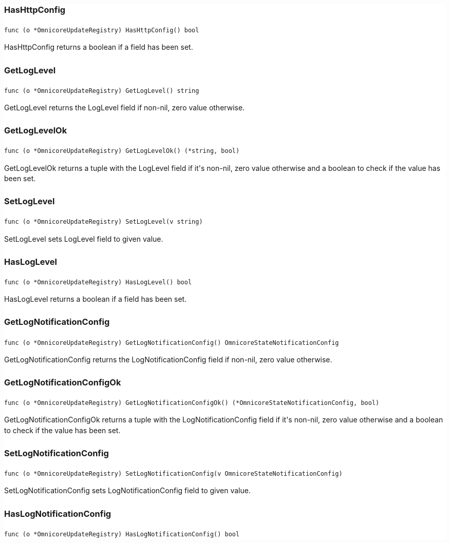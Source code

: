 ### HasHttpConfig

`func (o *OmnicoreUpdateRegistry) HasHttpConfig() bool`

HasHttpConfig returns a boolean if a field has been set.

### GetLogLevel

`func (o *OmnicoreUpdateRegistry) GetLogLevel() string`

GetLogLevel returns the LogLevel field if non-nil, zero value otherwise.

### GetLogLevelOk

`func (o *OmnicoreUpdateRegistry) GetLogLevelOk() (*string, bool)`

GetLogLevelOk returns a tuple with the LogLevel field if it's non-nil, zero value otherwise
and a boolean to check if the value has been set.

### SetLogLevel

`func (o *OmnicoreUpdateRegistry) SetLogLevel(v string)`

SetLogLevel sets LogLevel field to given value.

### HasLogLevel

`func (o *OmnicoreUpdateRegistry) HasLogLevel() bool`

HasLogLevel returns a boolean if a field has been set.

### GetLogNotificationConfig

`func (o *OmnicoreUpdateRegistry) GetLogNotificationConfig() OmnicoreStateNotificationConfig`

GetLogNotificationConfig returns the LogNotificationConfig field if non-nil, zero value otherwise.

### GetLogNotificationConfigOk

`func (o *OmnicoreUpdateRegistry) GetLogNotificationConfigOk() (*OmnicoreStateNotificationConfig, bool)`

GetLogNotificationConfigOk returns a tuple with the LogNotificationConfig field if it's non-nil, zero value otherwise
and a boolean to check if the value has been set.

### SetLogNotificationConfig

`func (o *OmnicoreUpdateRegistry) SetLogNotificationConfig(v OmnicoreStateNotificationConfig)`

SetLogNotificationConfig sets LogNotificationConfig field to given value.

### HasLogNotificationConfig

`func (o *OmnicoreUpdateRegistry) HasLogNotificationConfig() bool`
